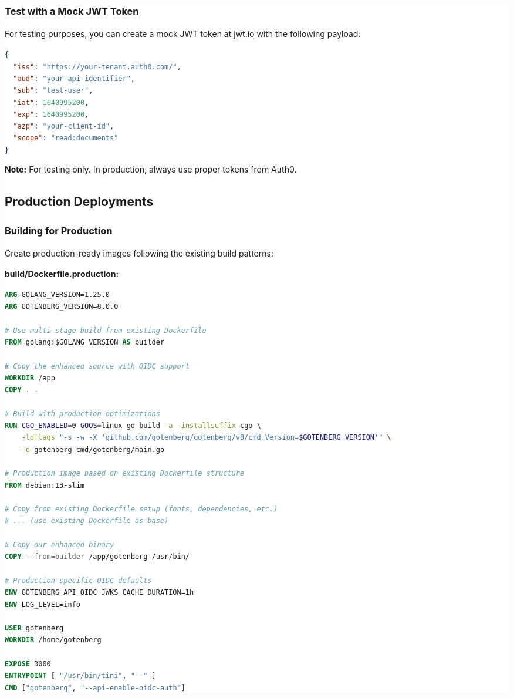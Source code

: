 ### Test with a Mock JWT Token

For testing purposes, you can create a mock JWT token at [jwt.io](https://jwt.io) with the following payload:

```json
{
  "iss": "https://your-tenant.auth0.com/",
  "aud": "your-api-identifier",
  "sub": "test-user",
  "iat": 1640995200,
  "exp": 1640995200,
  "azp": "your-client-id",
  "scope": "read:documents"
}
```

**Note:** For testing only. In production, always use proper tokens from Auth0.

## Production Deployments

### Building for Production

Create production-ready images following the existing build patterns:

**build/Dockerfile.production:**
```dockerfile
ARG GOLANG_VERSION=1.25.0
ARG GOTENBERG_VERSION=8.0.0

# Use multi-stage build from existing Dockerfile
FROM golang:$GOLANG_VERSION AS builder

# Copy the enhanced source with OIDC support
WORKDIR /app
COPY . .

# Build with production optimizations
RUN CGO_ENABLED=0 GOOS=linux go build -a -installsuffix cgo \
    -ldflags "-s -w -X 'github.com/gotenberg/gotenberg/v8/cmd.Version=$GOTENBERG_VERSION'" \
    -o gotenberg cmd/gotenberg/main.go

# Production image based on existing Dockerfile structure
FROM debian:13-slim

# Copy from existing Dockerfile setup (fonts, dependencies, etc.)
# ... (use existing Dockerfile as base)

# Copy our enhanced binary
COPY --from=builder /app/gotenberg /usr/bin/

# Production-specific OIDC defaults
ENV GOTENBERG_API_OIDC_JWKS_CACHE_DURATION=1h
ENV LOG_LEVEL=info

USER gotenberg
WORKDIR /home/gotenberg

EXPOSE 3000
ENTRYPOINT [ "/usr/bin/tini", "--" ]
CMD ["gotenberg", "--api-enable-oidc-auth"]
```
